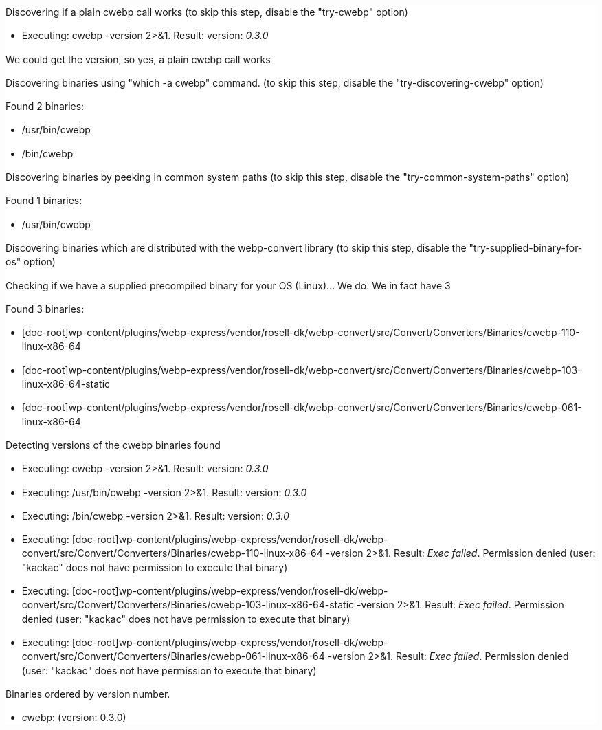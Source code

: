 Discovering if a plain cwebp call works (to skip this step, disable the "try-cwebp" option)

- Executing: cwebp -version 2>&1. Result: version: *0.3.0*

We could get the version, so yes, a plain cwebp call works

Discovering binaries using "which -a cwebp" command. (to skip this step, disable the "try-discovering-cwebp" option)

Found 2 binaries: 

- /usr/bin/cwebp

- /bin/cwebp

Discovering binaries by peeking in common system paths (to skip this step, disable the "try-common-system-paths" option)

Found 1 binaries: 

- /usr/bin/cwebp

Discovering binaries which are distributed with the webp-convert library (to skip this step, disable the "try-supplied-binary-for-os" option)

Checking if we have a supplied precompiled binary for your OS (Linux)... We do. We in fact have 3

Found 3 binaries: 

- [doc-root]wp-content/plugins/webp-express/vendor/rosell-dk/webp-convert/src/Convert/Converters/Binaries/cwebp-110-linux-x86-64

- [doc-root]wp-content/plugins/webp-express/vendor/rosell-dk/webp-convert/src/Convert/Converters/Binaries/cwebp-103-linux-x86-64-static

- [doc-root]wp-content/plugins/webp-express/vendor/rosell-dk/webp-convert/src/Convert/Converters/Binaries/cwebp-061-linux-x86-64

Detecting versions of the cwebp binaries found

- Executing: cwebp -version 2>&1. Result: version: *0.3.0*

- Executing: /usr/bin/cwebp -version 2>&1. Result: version: *0.3.0*

- Executing: /bin/cwebp -version 2>&1. Result: version: *0.3.0*

- Executing: [doc-root]wp-content/plugins/webp-express/vendor/rosell-dk/webp-convert/src/Convert/Converters/Binaries/cwebp-110-linux-x86-64 -version 2>&1. Result: *Exec failed*. Permission denied (user: "kackac" does not have permission to execute that binary)

- Executing: [doc-root]wp-content/plugins/webp-express/vendor/rosell-dk/webp-convert/src/Convert/Converters/Binaries/cwebp-103-linux-x86-64-static -version 2>&1. Result: *Exec failed*. Permission denied (user: "kackac" does not have permission to execute that binary)

- Executing: [doc-root]wp-content/plugins/webp-express/vendor/rosell-dk/webp-convert/src/Convert/Converters/Binaries/cwebp-061-linux-x86-64 -version 2>&1. Result: *Exec failed*. Permission denied (user: "kackac" does not have permission to execute that binary)

Binaries ordered by version number.

- cwebp: (version: 0.3.0)
